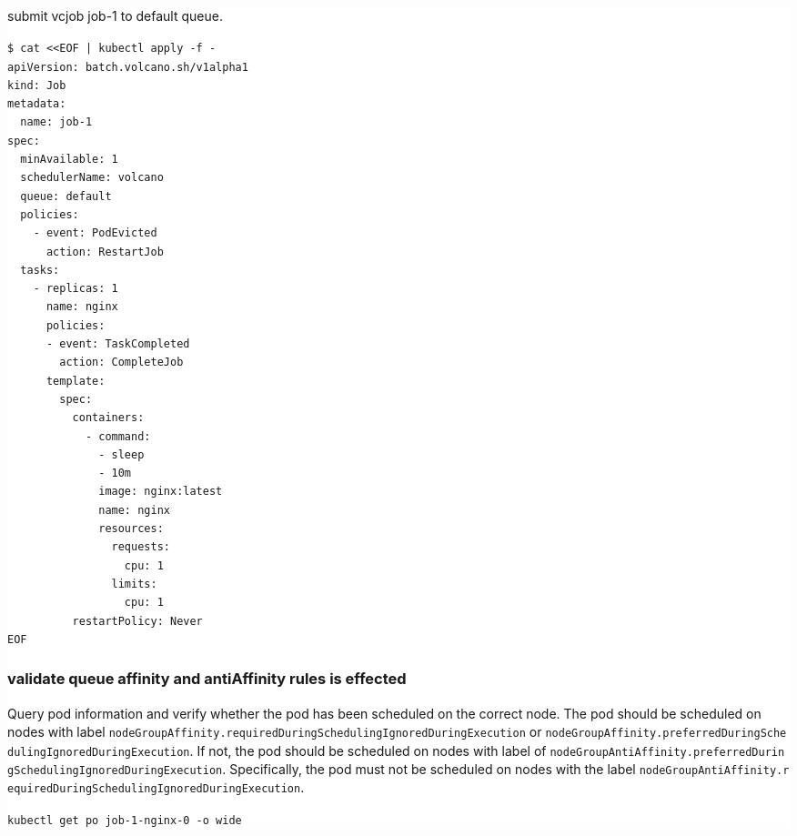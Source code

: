 submit vcjob job-1 to default queue.

```shell script
$ cat <<EOF | kubectl apply -f -
apiVersion: batch.volcano.sh/v1alpha1
kind: Job
metadata:
  name: job-1
spec:
  minAvailable: 1
  schedulerName: volcano
  queue: default
  policies:
    - event: PodEvicted
      action: RestartJob
  tasks:
    - replicas: 1
      name: nginx
      policies:
      - event: TaskCompleted
        action: CompleteJob
      template:
        spec:
          containers:
            - command:
              - sleep
              - 10m
              image: nginx:latest
              name: nginx
              resources:
                requests:
                  cpu: 1
                limits:
                  cpu: 1
          restartPolicy: Never
EOF
```

### validate queue affinity and antiAffinity rules is effected

Query pod information and verify whether the pod has been scheduled on the correct node. The pod should be scheduled on nodes with
label `nodeGroupAffinity.requiredDuringSchedulingIgnoredDuringExecution` or `nodeGroupAffinity.preferredDuringSchedulingIgnoredDuringExecution`. If not, the pod should be scheduled on nodes with label of `nodeGroupAntiAffinity.preferredDuringSchedulingIgnoredDuringExecution`. Specifically, the pod must not be scheduled on nodes with the label `nodeGroupAntiAffinity.requiredDuringSchedulingIgnoredDuringExecution`.

```shell script
kubectl get po job-1-nginx-0 -o wide 
```
